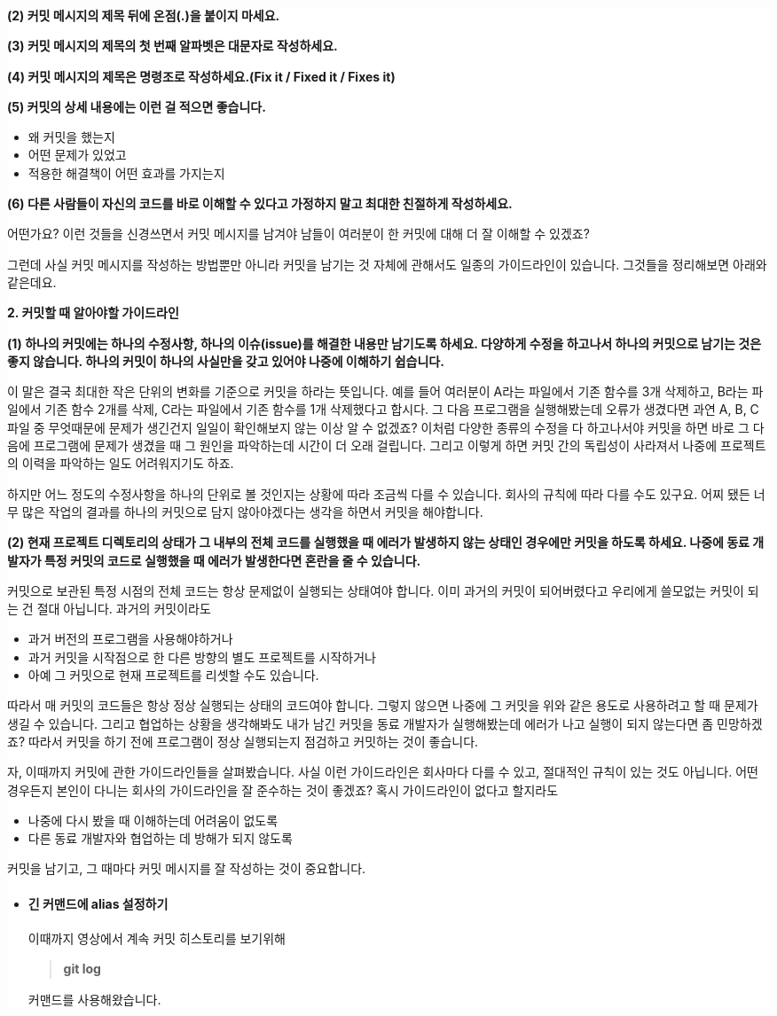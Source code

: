   **(2) 커밋 메시지의 제목 뒤에 온점(.)을 붙이지 마세요.**

  **(3) 커밋 메시지의 제목의 첫 번째 알파벳은 대문자로 작성하세요.**

  **(4) 커밋 메시지의 제목은 명령조로 작성하세요.(Fix it / Fixed it / Fixes it)**

  **(5) 커밋의 상세 내용에는 이런 걸 적으면 좋습니다.**

  - 왜 커밋을 했는지
  - 어떤 문제가 있었고
  - 적용한 해결책이 어떤 효과를 가지는지

  **(6) 다른 사람들이 자신의 코드를 바로 이해할 수 있다고 가정하지 말고 최대한 친절하게 작성하세요.** 

  어떤가요? 이런 것들을 신경쓰면서 커밋 메시지를 남겨야 남들이 여러분이 한 커밋에 대해 더 잘 이해할 수 있겠죠?

  그런데 사실 커밋 메시지를 작성하는 방법뿐만 아니라 커밋을 남기는 것 자체에 관해서도 일종의 가이드라인이 있습니다. 그것들을 정리해보면 아래와 같은데요.

  **2. 커밋할 때 알아야할 가이드라인**

  **(1) 하나의 커밋에는 하나의 수정사항, 하나의 이슈(issue)를 해결한 내용만 남기도록 하세요. 다양하게 수정을 하고나서 하나의 커밋으로 남기는 것은 좋지 않습니다. 하나의 커밋이 하나의 사실만을 갖고 있어야 나중에 이해하기 쉽습니다.** 

  이 말은 결국 최대한 작은 단위의 변화를 기준으로 커밋을 하라는 뜻입니다. 예를 들어 여러분이 A라는 파일에서 기존 함수를 3개 삭제하고, B라는 파일에서 기존 함수 2개를 삭제, C라는 파일에서 기존 함수를 1개 삭제했다고 합시다. 그 다음 프로그램을 실행해봤는데 오류가 생겼다면 과연 A, B, C 파일 중 무엇때문에 문제가 생긴건지 일일이 확인해보지 않는 이상 알 수 없겠죠? 이처럼 다양한 종류의 수정을 다 하고나서야 커밋을 하면 바로 그 다음에 프로그램에 문제가 생겼을 때 그 원인을 파악하는데 시간이 더 오래 걸립니다. 그리고 이렇게 하면 커밋 간의 독립성이 사라져서 나중에 프로젝트의 이력을 파악하는 일도 어려워지기도 하죠.

  하지만 어느 정도의 수정사항을 하나의 단위로 볼 것인지는 상황에 따라 조금씩 다를 수 있습니다. 회사의 규칙에 따라 다를 수도 있구요. 어찌 됐든 너무 많은 작업의 결과를 하나의 커밋으로 담지 않아야겠다는 생각을 하면서 커밋을 해야합니다.

  **(2) 현재 프로젝트 디렉토리의 상태가 그 내부의 전체 코드를 실행했을 때 에러가 발생하지 않는 상태인 경우에만 커밋을 하도록 하세요. 나중에 동료 개발자가 특정 커밋의 코드로 실행했을 때 에러가 발생한다면 혼란을 줄 수 있습니다.**

  커밋으로 보관된 특정 시점의 전체 코드는 항상 문제없이 실행되는 상태여야 합니다. 이미 과거의 커밋이 되어버렸다고 우리에게 쓸모없는 커밋이 되는 건 절대 아닙니다. 과거의 커밋이라도

  - 과거 버전의 프로그램을 사용해야하거나
  - 과거 커밋을 시작점으로 한 다른 방향의 별도 프로젝트를 시작하거나
  - 아예 그 커밋으로 현재 프로젝트를 리셋할 수도 있습니다.

  따라서 매 커밋의 코드들은 항상 정상 실행되는 상태의 코드여야 합니다. 그렇지 않으면 나중에 그 커밋을 위와 같은 용도로 사용하려고 할 때 문제가 생길 수 있습니다. 그리고 협업하는 상황을 생각해봐도 내가 남긴 커밋을 동료 개발자가 실행해봤는데 에러가 나고 실행이 되지 않는다면 좀 민망하겠죠? 따라서 커밋을 하기 전에 프로그램이 정상 실행되는지 점검하고 커밋하는 것이 좋습니다. 

  자, 이때까지 커밋에 관한 가이드라인들을 살펴봤습니다. 사실 이런 가이드라인은 회사마다 다를 수 있고, 절대적인 규칙이 있는 것도 아닙니다. 어떤 경우든지 본인이 다니는 회사의 가이드라인을 잘 준수하는 것이 좋겠죠? 혹시 가이드라인이 없다고 할지라도

  - 나중에 다시 봤을 때 이해하는데 어려움이 없도록
  - 다른 동료 개발자와 협업하는 데 방해가 되지 않도록

  커밋을 남기고, 그 때마다 커밋 메시지를 잘 작성하는 것이 중요합니다.



- #### 긴 커맨드에 alias 설정하기

  이때까지 영상에서 계속 커밋 히스토리를 보기위해

  > **git log** 

  커맨드를 사용해왔습니다.
